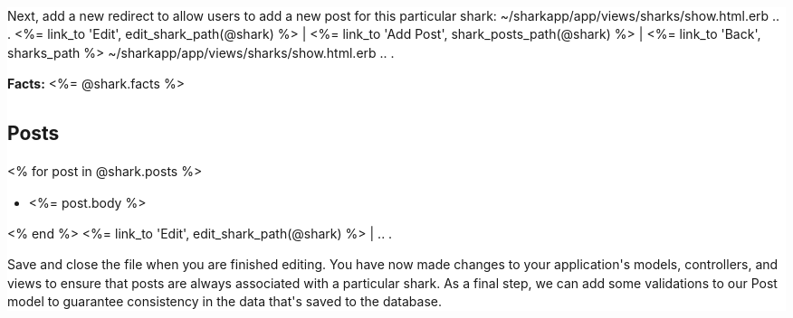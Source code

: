   Next, add a new redirect to allow users to add a new post for this particular shark:
 ~/sharkapp/app/views/sharks/show.html.erb
  .. .
<%= link_to 'Edit', edit_shark_path(@shark) %> |
<%= link_to 'Add Post', shark_posts_path(@shark) %> | <%= link_to 'Back', sharks_path %>
~/sharkapp/app/views/sharks/show.html.erb
 .. . <p>
  <strong>Facts:</strong>
  <%= @shark.facts %>
</p>
<h2>Posts</h2>
<% for post in @shark.posts %>
    <ul>
      <li><%= post.body %></li>
  </ul>
<% end %>
<%= link_to 'Edit', edit_shark_path(@shark) %> | .. .
 
 Save and close the file when you are finished editing.
You have now made changes to your application's models, controllers, and views to ensure that posts are always associated with a particular shark. As a final step, we can add some validations to our Post model to guarantee consistency in the data that's saved to the database.
